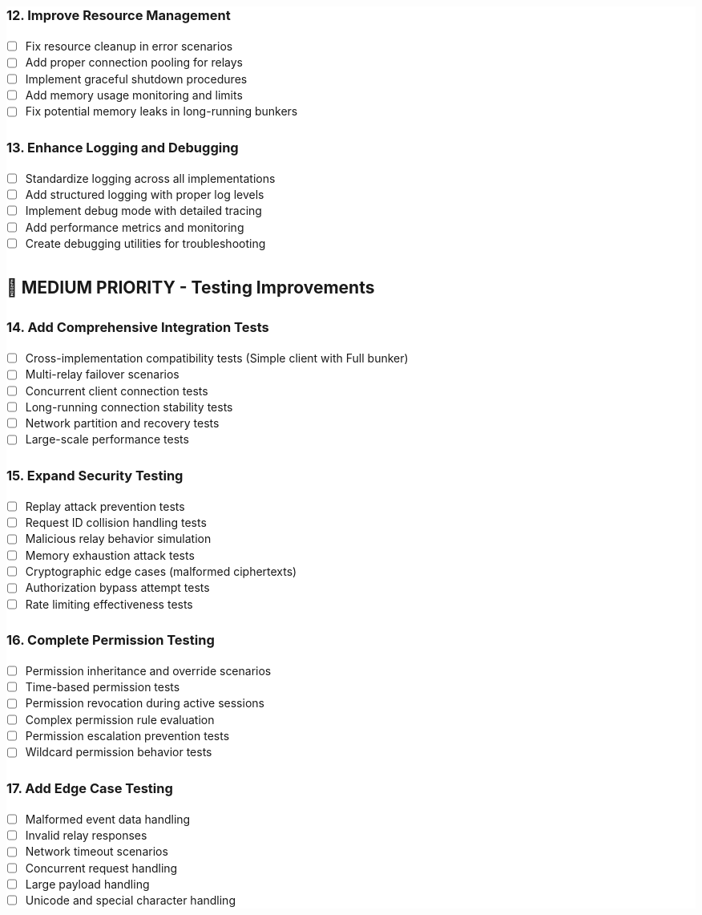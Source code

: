 ### 12. Improve Resource Management
- [ ] Fix resource cleanup in error scenarios
- [ ] Add proper connection pooling for relays
- [ ] Implement graceful shutdown procedures
- [ ] Add memory usage monitoring and limits
- [ ] Fix potential memory leaks in long-running bunkers

### 13. Enhance Logging and Debugging
- [ ] Standardize logging across all implementations
- [ ] Add structured logging with proper log levels
- [ ] Implement debug mode with detailed tracing
- [ ] Add performance metrics and monitoring
- [ ] Create debugging utilities for troubleshooting

## 🧪 MEDIUM PRIORITY - Testing Improvements

### 14. Add Comprehensive Integration Tests
- [ ] Cross-implementation compatibility tests (Simple client with Full bunker)
- [ ] Multi-relay failover scenarios
- [ ] Concurrent client connection tests
- [ ] Long-running connection stability tests
- [ ] Network partition and recovery tests
- [ ] Large-scale performance tests

### 15. Expand Security Testing
- [ ] Replay attack prevention tests
- [ ] Request ID collision handling tests
- [ ] Malicious relay behavior simulation
- [ ] Memory exhaustion attack tests
- [ ] Cryptographic edge cases (malformed ciphertexts)
- [ ] Authorization bypass attempt tests
- [ ] Rate limiting effectiveness tests

### 16. Complete Permission Testing
- [ ] Permission inheritance and override scenarios
- [ ] Time-based permission tests
- [ ] Permission revocation during active sessions
- [ ] Complex permission rule evaluation
- [ ] Permission escalation prevention tests
- [ ] Wildcard permission behavior tests

### 17. Add Edge Case Testing
- [ ] Malformed event data handling
- [ ] Invalid relay responses
- [ ] Network timeout scenarios
- [ ] Concurrent request handling
- [ ] Large payload handling
- [ ] Unicode and special character handling
